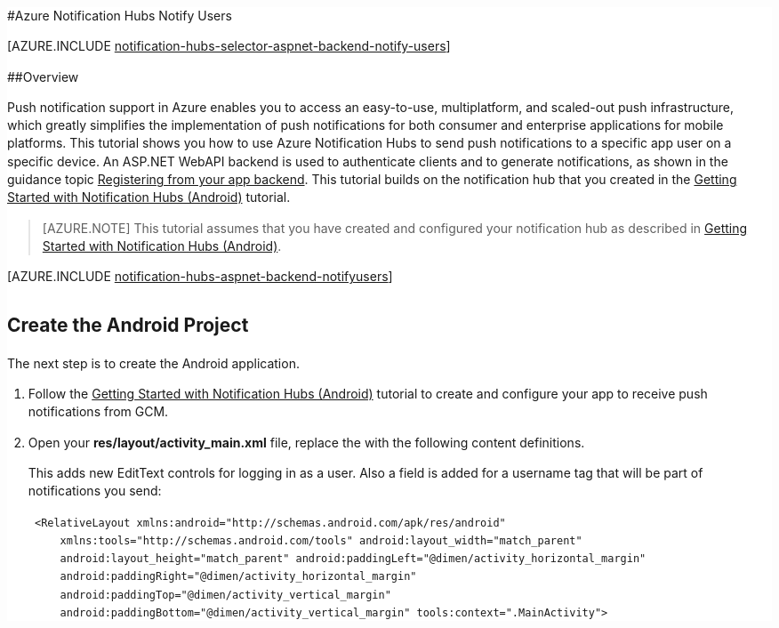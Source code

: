 <properties
	pageTitle="Azure Notification Hubs Notify Users for Android with .NET backend"
	description="Learn how to send push notifications to users in Azure. Code samples written in Java for Android"
	documentationCenter="android"
	services="notification-hubs"
	authors="wesmc7777"
	manager="dwrede"
	editor=""/>

<tags
	ms.service="notification-hubs"
	ms.date="12/16/2015"
	wacn.date=""/>

#Azure Notification Hubs Notify Users 


[AZURE.INCLUDE [notification-hubs-selector-aspnet-backend-notify-users](../includes/notification-hubs-selector-aspnet-backend-notify-users.md)]

##Overview

Push notification support in Azure enables you to access an easy-to-use, multiplatform, and scaled-out push infrastructure, which greatly simplifies the implementation of push notifications for both consumer and enterprise applications for mobile platforms. This tutorial shows you how to use Azure Notification Hubs to send push notifications to a specific app user on a specific device. An ASP.NET WebAPI backend is used to authenticate clients and to generate notifications, as shown in the guidance topic [Registering from your app backend](/documentation/articles/notification-hubs-registration-management#registration-management-from-a-backend). This tutorial builds on the notification hub that you created in the [Getting Started with Notification Hubs (Android)](/documentation/articles/notification-hubs-android-get-started) tutorial.

> [AZURE.NOTE] This tutorial assumes that you have created and configured your notification hub as described in [Getting Started with Notification Hubs (Android)](/documentation/articles/notification-hubs-android-get-started).

[AZURE.INCLUDE [notification-hubs-aspnet-backend-notifyusers](../includes/notification-hubs-aspnet-backend-notifyusers.md)]

## Create the Android Project

The next step is to create the Android application.

1. Follow the [Getting Started with Notification Hubs (Android)](/documentation/articles/notification-hubs-android-get-started) tutorial to create and configure your app to receive push notifications from GCM.

2. Open your **res/layout/activity_main.xml** file, replace the with the following content definitions.

    This adds new EditText controls for logging in as a user. Also a field is added for a username tag that will be part of notifications you send:

		<RelativeLayout xmlns:android="http://schemas.android.com/apk/res/android"
            xmlns:tools="http://schemas.android.com/tools" android:layout_width="match_parent"
            android:layout_height="match_parent" android:paddingLeft="@dimen/activity_horizontal_margin"
            android:paddingRight="@dimen/activity_horizontal_margin"
            android:paddingTop="@dimen/activity_vertical_margin"
            android:paddingBottom="@dimen/activity_vertical_margin" tools:context=".MainActivity">


[A1]: ./media/notification-hubs-aspnet-backend-android-notify-users/android-notify-users.png
[A2]: ./media/notification-hubs-aspnet-backend-android-notify-users/android-notify-users-enter-password.png